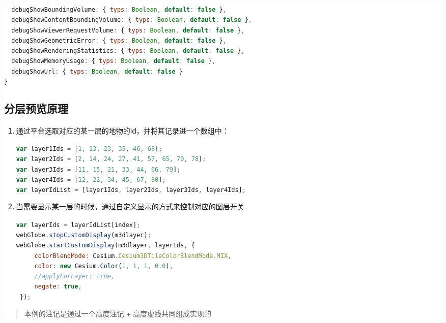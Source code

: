 ``` javascript
  debugShowBoundingVolume: { typs: Boolean, default: false },
  debugShowContentBoundingVolume: { typs: Boolean, default: false },
  debugShowViewerRequestVolume: { typs: Boolean, default: false },
  debugShowGeometricError: { typs: Boolean, default: false },
  debugShowRenderingStatistics: { typs: Boolean, default: false },
  debugShowMemoryUsage: { typs: Boolean, default: false },
  debugShowUrl: { typs: Boolean, default: false }
}
```

## 分层预览原理

1. 通过平台选取对应的某一层的地物的id，并将其记录进一个数组中：
    ``` javascript
    var layer1Ids = [1, 13, 23, 35, 46, 68];
    var layer2Ids = [2, 14, 24, 27, 41, 57, 65, 70, 78];
    var layer3Ids = [11, 15, 21, 33, 44, 66, 79];
    var layer4Ids = [12, 22, 34, 45, 67, 80];
    var layerIdList = [layer1Ids, layer2Ids, layer3Ids, layer4Ids];
    ```

1. 当需要显示某一层的时候，通过自定义显示的方式来控制对应的图层开关
   ``` javascript
   var layerIds = layerIdList[index];
   webGlobe.stopCustomDisplay(m3dlayer);
   webGlobe.startCustomDisplay(m3dlayer, layerIds, {
        colorBlendMode: Cesium.Cesium3DTileColorBlendMode.MIX,
        color: new Cesium.Color(1, 1, 1, 0.0),
        //applyForLayer: true,
        negate: true,
    });
   ```

> 本例的注记是通过一个高度注记 + 高度虚线共同组成实现的
